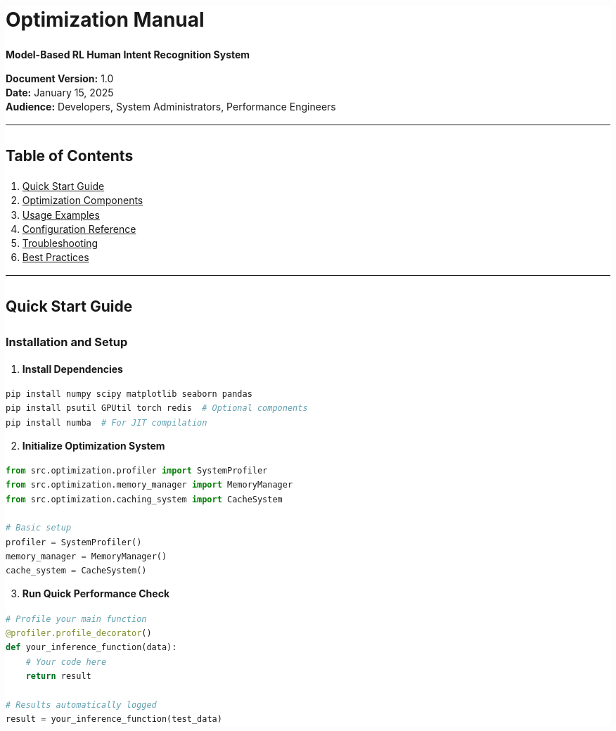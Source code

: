# Optimization Manual
**Model-Based RL Human Intent Recognition System**

**Document Version:** 1.0  
**Date:** January 15, 2025  
**Audience:** Developers, System Administrators, Performance Engineers

---

## Table of Contents

1. [Quick Start Guide](#quick-start-guide)
2. [Optimization Components](#optimization-components)
3. [Usage Examples](#usage-examples)
4. [Configuration Reference](#configuration-reference)
5. [Troubleshooting](#troubleshooting)
6. [Best Practices](#best-practices)

---

## Quick Start Guide

### Installation and Setup

1. **Install Dependencies**
```bash
pip install numpy scipy matplotlib seaborn pandas
pip install psutil GPUtil torch redis  # Optional components
pip install numba  # For JIT compilation
```

2. **Initialize Optimization System**
```python
from src.optimization.profiler import SystemProfiler
from src.optimization.memory_manager import MemoryManager
from src.optimization.caching_system import CacheSystem

# Basic setup
profiler = SystemProfiler()
memory_manager = MemoryManager()
cache_system = CacheSystem()
```

3. **Run Quick Performance Check**
```python
# Profile your main function
@profiler.profile_decorator()
def your_inference_function(data):
    # Your code here
    return result

# Results automatically logged
result = your_inference_function(test_data)
```
